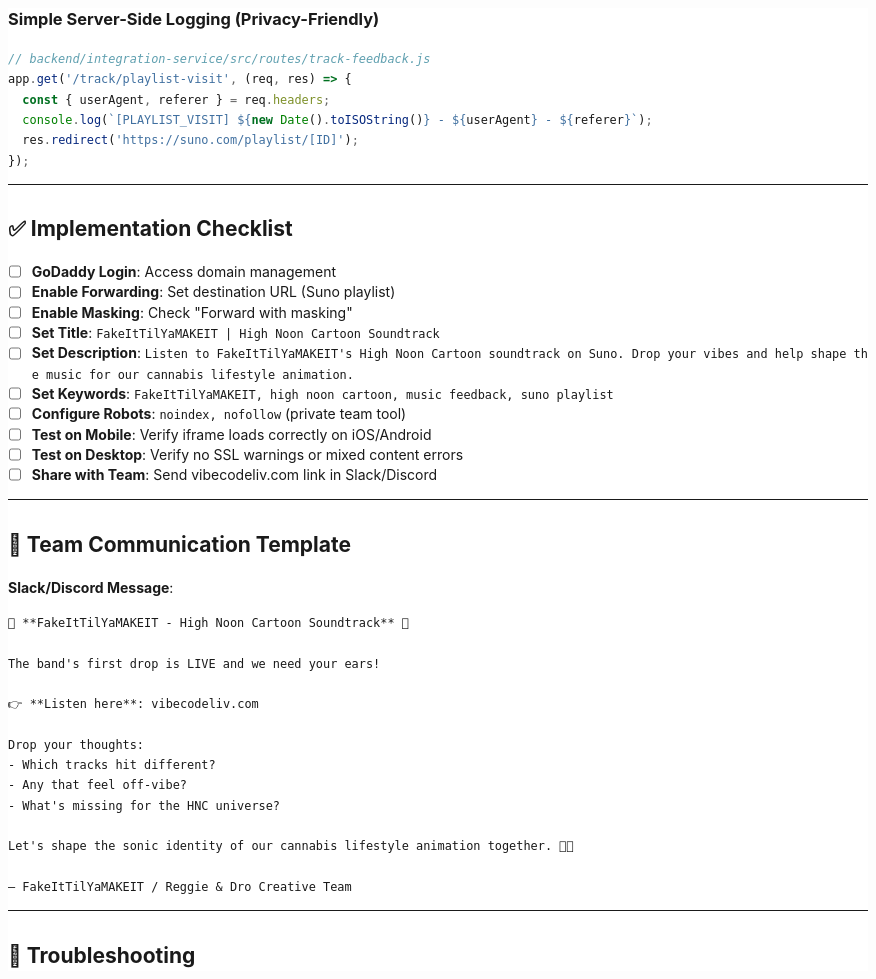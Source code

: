 ### Simple Server-Side Logging (Privacy-Friendly)

```javascript
// backend/integration-service/src/routes/track-feedback.js
app.get('/track/playlist-visit', (req, res) => {
  const { userAgent, referer } = req.headers;
  console.log(`[PLAYLIST_VISIT] ${new Date().toISOString()} - ${userAgent} - ${referer}`);
  res.redirect('https://suno.com/playlist/[ID]');
});
```

---

## ✅ Implementation Checklist

- [ ] **GoDaddy Login**: Access domain management
- [ ] **Enable Forwarding**: Set destination URL (Suno playlist)
- [ ] **Enable Masking**: Check "Forward with masking"
- [ ] **Set Title**: `FakeItTilYaMAKEIT | High Noon Cartoon Soundtrack`
- [ ] **Set Description**: `Listen to FakeItTilYaMAKEIT's High Noon Cartoon soundtrack on Suno. Drop your vibes and help shape the music for our cannabis lifestyle animation.`
- [ ] **Set Keywords**: `FakeItTilYaMAKEIT, high noon cartoon, music feedback, suno playlist`
- [ ] **Configure Robots**: `noindex, nofollow` (private team tool)
- [ ] **Test on Mobile**: Verify iframe loads correctly on iOS/Android
- [ ] **Test on Desktop**: Verify no SSL warnings or mixed content errors
- [ ] **Share with Team**: Send vibecodeliv.com link in Slack/Discord

---

## 🎯 Team Communication Template

**Slack/Discord Message**:

```
🎵 **FakeItTilYaMAKEIT - High Noon Cartoon Soundtrack** 🎵

The band's first drop is LIVE and we need your ears! 

👉 **Listen here**: vibecodeliv.com

Drop your thoughts:
- Which tracks hit different? 
- Any that feel off-vibe?
- What's missing for the HNC universe?

Let's shape the sonic identity of our cannabis lifestyle animation together. 🌿✨

— FakeItTilYaMAKEIT / Reggie & Dro Creative Team
```

---

## 🔧 Troubleshooting
